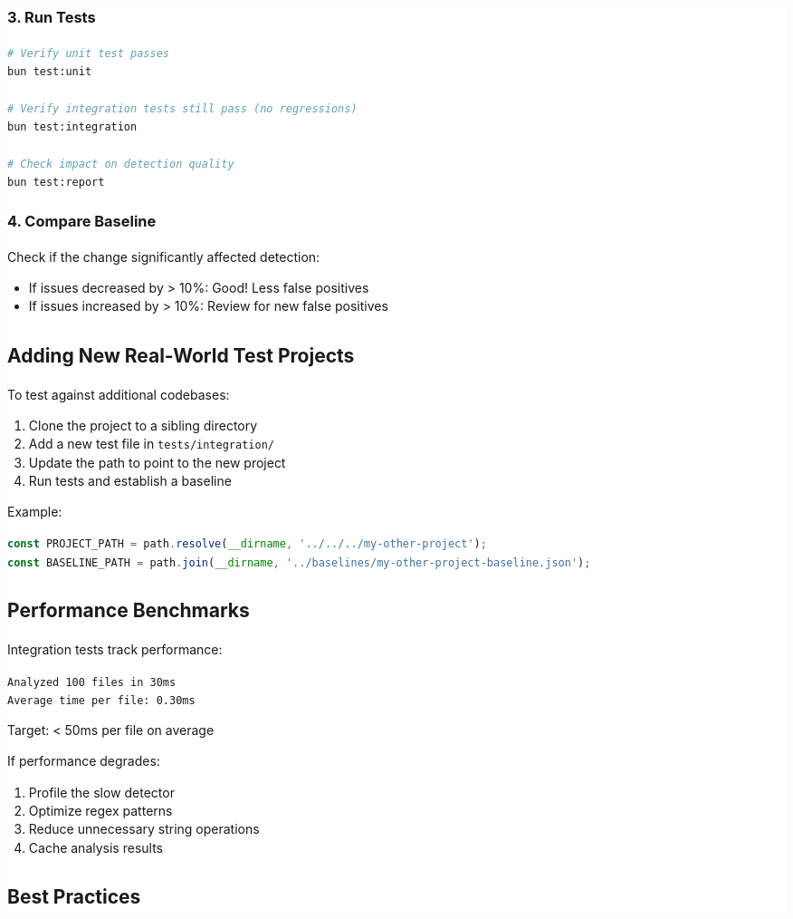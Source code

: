 ### 3. Run Tests

```bash
# Verify unit test passes
bun test:unit

# Verify integration tests still pass (no regressions)
bun test:integration

# Check impact on detection quality
bun test:report
```

### 4. Compare Baseline

Check if the change significantly affected detection:
- If issues decreased by > 10%: Good! Less false positives
- If issues increased by > 10%: Review for new false positives

## Adding New Real-World Test Projects

To test against additional codebases:

1. Clone the project to a sibling directory
2. Add a new test file in `tests/integration/`
3. Update the path to point to the new project
4. Run tests and establish a baseline

Example:

```typescript
const PROJECT_PATH = path.resolve(__dirname, '../../../my-other-project');
const BASELINE_PATH = path.join(__dirname, '../baselines/my-other-project-baseline.json');
```

## Performance Benchmarks

Integration tests track performance:

```
Analyzed 100 files in 30ms
Average time per file: 0.30ms
```

Target: < 50ms per file on average

If performance degrades:
1. Profile the slow detector
2. Optimize regex patterns
3. Reduce unnecessary string operations
4. Cache analysis results

## Best Practices
